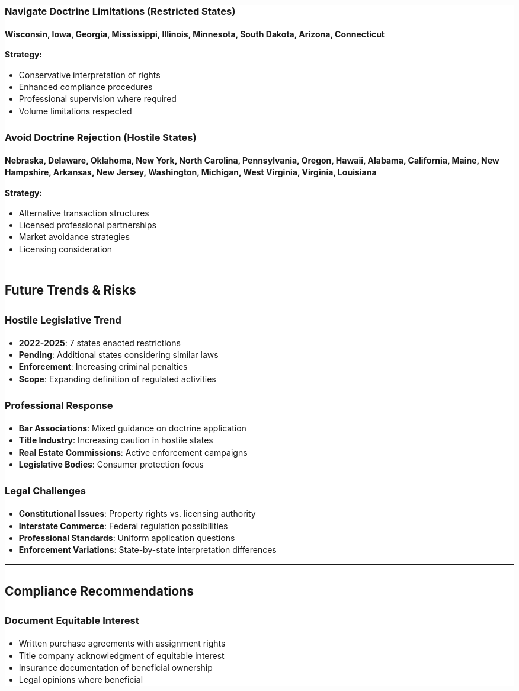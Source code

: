 ### Navigate Doctrine Limitations (Restricted States)

**Wisconsin, Iowa, Georgia, Mississippi, Illinois, Minnesota, South Dakota, Arizona, Connecticut**

**Strategy:**
- Conservative interpretation of rights
- Enhanced compliance procedures
- Professional supervision where required
- Volume limitations respected

### Avoid Doctrine Rejection (Hostile States)

**Nebraska, Delaware, Oklahoma, New York, North Carolina, Pennsylvania, Oregon, Hawaii, Alabama, California, Maine, New Hampshire, Arkansas, New Jersey, Washington, Michigan, West Virginia, Virginia, Louisiana**

**Strategy:**
- Alternative transaction structures
- Licensed professional partnerships
- Market avoidance strategies
- Licensing consideration

---

## Future Trends & Risks

### Hostile Legislative Trend
- **2022-2025**: 7 states enacted restrictions
- **Pending**: Additional states considering similar laws
- **Enforcement**: Increasing criminal penalties
- **Scope**: Expanding definition of regulated activities

### Professional Response
- **Bar Associations**: Mixed guidance on doctrine application
- **Title Industry**: Increasing caution in hostile states
- **Real Estate Commissions**: Active enforcement campaigns
- **Legislative Bodies**: Consumer protection focus

### Legal Challenges
- **Constitutional Issues**: Property rights vs. licensing authority
- **Interstate Commerce**: Federal regulation possibilities  
- **Professional Standards**: Uniform application questions
- **Enforcement Variations**: State-by-state interpretation differences

---

## Compliance Recommendations

### Document Equitable Interest
- Written purchase agreements with assignment rights
- Title company acknowledgment of equitable interest
- Insurance documentation of beneficial ownership
- Legal opinions where beneficial
